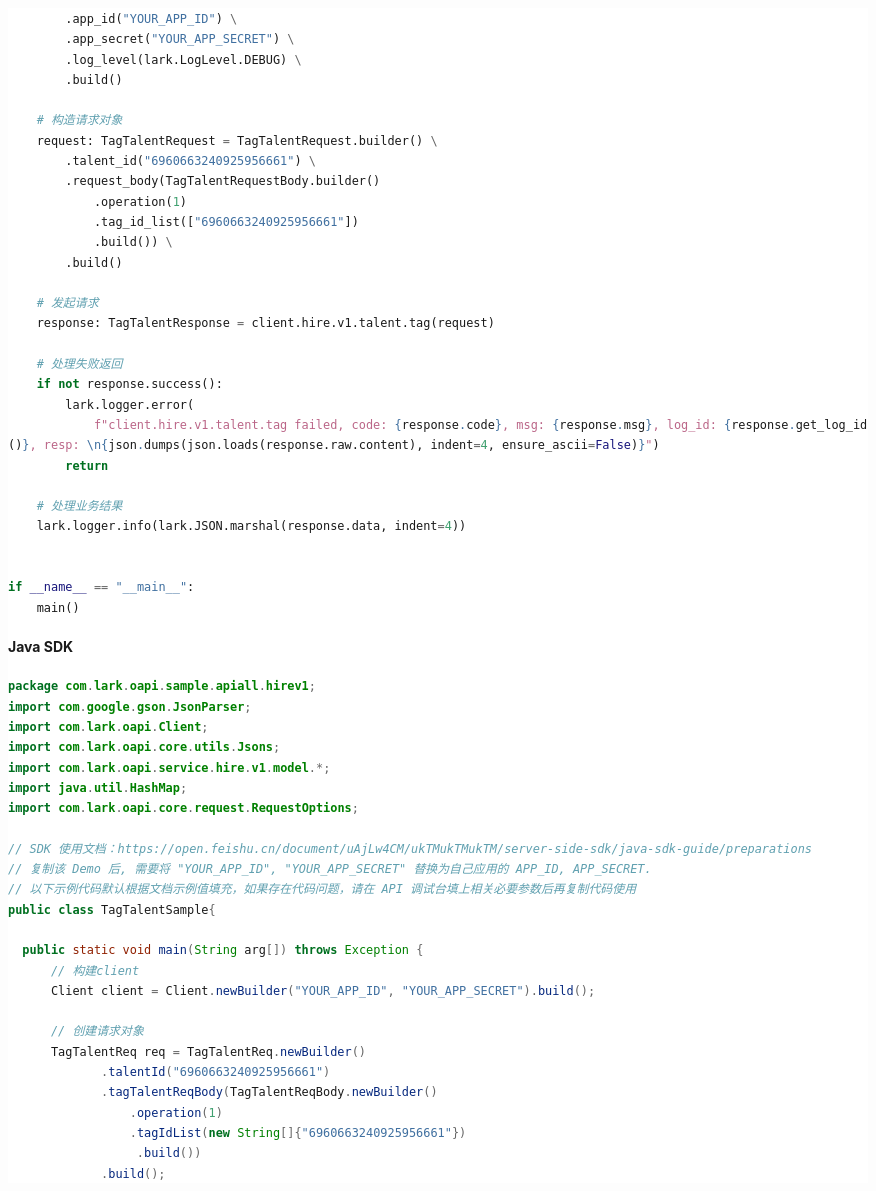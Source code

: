 ```python
        .app_id("YOUR_APP_ID") \
        .app_secret("YOUR_APP_SECRET") \
        .log_level(lark.LogLevel.DEBUG) \
        .build()

    # 构造请求对象
    request: TagTalentRequest = TagTalentRequest.builder() \
        .talent_id("6960663240925956661") \
        .request_body(TagTalentRequestBody.builder()
            .operation(1)
            .tag_id_list(["6960663240925956661"])
            .build()) \
        .build()

    # 发起请求
    response: TagTalentResponse = client.hire.v1.talent.tag(request)

    # 处理失败返回
    if not response.success():
        lark.logger.error(
            f"client.hire.v1.talent.tag failed, code: {response.code}, msg: {response.msg}, log_id: {response.get_log_id()}, resp: \n{json.dumps(json.loads(response.raw.content), indent=4, ensure_ascii=False)}")
        return

    # 处理业务结果
    lark.logger.info(lark.JSON.marshal(response.data, indent=4))


if __name__ == "__main__":
    main()

```

#### Java SDK

```java
package com.lark.oapi.sample.apiall.hirev1;
import com.google.gson.JsonParser;
import com.lark.oapi.Client;
import com.lark.oapi.core.utils.Jsons;
import com.lark.oapi.service.hire.v1.model.*;
import java.util.HashMap;
import com.lark.oapi.core.request.RequestOptions;

// SDK 使用文档：https://open.feishu.cn/document/uAjLw4CM/ukTMukTMukTM/server-side-sdk/java-sdk-guide/preparations
// 复制该 Demo 后, 需要将 "YOUR_APP_ID", "YOUR_APP_SECRET" 替换为自己应用的 APP_ID, APP_SECRET.
// 以下示例代码默认根据文档示例值填充，如果存在代码问题，请在 API 调试台填上相关必要参数后再复制代码使用
public class TagTalentSample{

  public static void main(String arg[]) throws Exception {
      // 构建client
      Client client = Client.newBuilder("YOUR_APP_ID", "YOUR_APP_SECRET").build();

      // 创建请求对象
      TagTalentReq req = TagTalentReq.newBuilder()
             .talentId("6960663240925956661")
             .tagTalentReqBody(TagTalentReqBody.newBuilder()
                 .operation(1)
                 .tagIdList(new String[]{"6960663240925956661"})
                  .build())
             .build();

```